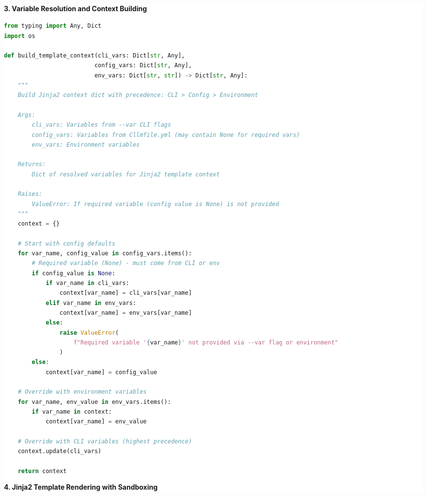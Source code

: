 **3. Variable Resolution and Context Building**

```python
from typing import Any, Dict
import os

def build_template_context(cli_vars: Dict[str, Any],
                          config_vars: Dict[str, Any],
                          env_vars: Dict[str, str]) -> Dict[str, Any]:
    """
    Build Jinja2 context dict with precedence: CLI > Config > Environment

    Args:
        cli_vars: Variables from --var CLI flags
        config_vars: Variables from Cllmfile.yml (may contain None for required vars)
        env_vars: Environment variables

    Returns:
        Dict of resolved variables for Jinja2 template context

    Raises:
        ValueError: If required variable (config value is None) is not provided
    """
    context = {}

    # Start with config defaults
    for var_name, config_value in config_vars.items():
        # Required variable (None) - must come from CLI or env
        if config_value is None:
            if var_name in cli_vars:
                context[var_name] = cli_vars[var_name]
            elif var_name in env_vars:
                context[var_name] = env_vars[var_name]
            else:
                raise ValueError(
                    f"Required variable '{var_name}' not provided via --var flag or environment"
                )
        else:
            context[var_name] = config_value

    # Override with environment variables
    for var_name, env_value in env_vars.items():
        if var_name in context:
            context[var_name] = env_value

    # Override with CLI variables (highest precedence)
    context.update(cli_vars)

    return context
```

**4. Jinja2 Template Rendering with Sandboxing**
